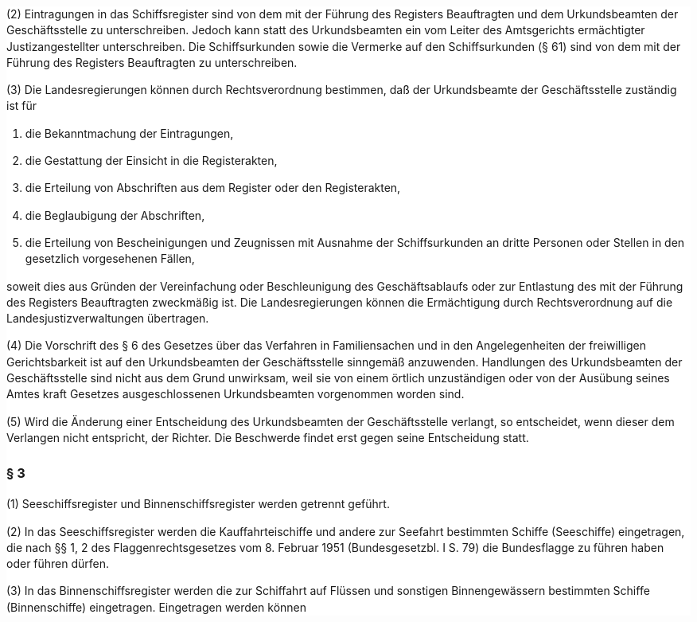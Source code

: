 (2) Eintragungen in das Schiffsregister sind von dem mit der Führung
des Registers Beauftragten und dem Urkundsbeamten der Geschäftsstelle
zu unterschreiben. Jedoch kann statt des Urkundsbeamten ein vom Leiter
des Amtsgerichts ermächtigter Justizangestellter unterschreiben. Die
Schiffsurkunden sowie die Vermerke auf den Schiffsurkunden (§ 61) sind
von dem mit der Führung des Registers Beauftragten zu unterschreiben.

(3) Die Landesregierungen können durch Rechtsverordnung bestimmen, daß
der Urkundsbeamte der Geschäftsstelle zuständig ist für

1.  die Bekanntmachung der Eintragungen,


2.  die Gestattung der Einsicht in die Registerakten,


3.  die Erteilung von Abschriften aus dem Register oder den Registerakten,


4.  die Beglaubigung der Abschriften,


5.  die Erteilung von Bescheinigungen und Zeugnissen mit Ausnahme der
    Schiffsurkunden an dritte Personen oder Stellen in den gesetzlich
    vorgesehenen Fällen,



soweit dies aus Gründen der Vereinfachung oder Beschleunigung des
Geschäftsablaufs oder zur Entlastung des mit der Führung des Registers
Beauftragten zweckmäßig ist. Die Landesregierungen können die
Ermächtigung durch Rechtsverordnung auf die Landesjustizverwaltungen
übertragen.

(4) Die Vorschrift des § 6 des Gesetzes über das Verfahren in
Familiensachen und in den Angelegenheiten der freiwilligen
Gerichtsbarkeit ist auf den Urkundsbeamten der Geschäftsstelle
sinngemäß anzuwenden. Handlungen des Urkundsbeamten der
Geschäftsstelle sind nicht aus dem Grund unwirksam, weil sie von einem
örtlich unzuständigen oder von der Ausübung seines Amtes kraft
Gesetzes ausgeschlossenen Urkundsbeamten vorgenommen worden sind.

(5) Wird die Änderung einer Entscheidung des Urkundsbeamten der
Geschäftsstelle verlangt, so entscheidet, wenn dieser dem Verlangen
nicht entspricht, der Richter. Die Beschwerde findet erst gegen seine
Entscheidung statt.

### § 3

(1) Seeschiffsregister und Binnenschiffsregister werden getrennt
geführt.

(2) In das Seeschiffsregister werden die Kauffahrteischiffe und andere
zur Seefahrt bestimmten Schiffe (Seeschiffe) eingetragen, die nach §§
1, 2 des Flaggenrechtsgesetzes vom 8. Februar 1951 (Bundesgesetzbl. I
S. 79) die Bundesflagge zu führen haben oder führen dürfen.

(3) In das Binnenschiffsregister werden die zur Schiffahrt auf Flüssen
und sonstigen Binnengewässern bestimmten Schiffe (Binnenschiffe)
eingetragen.
Eingetragen werden können
